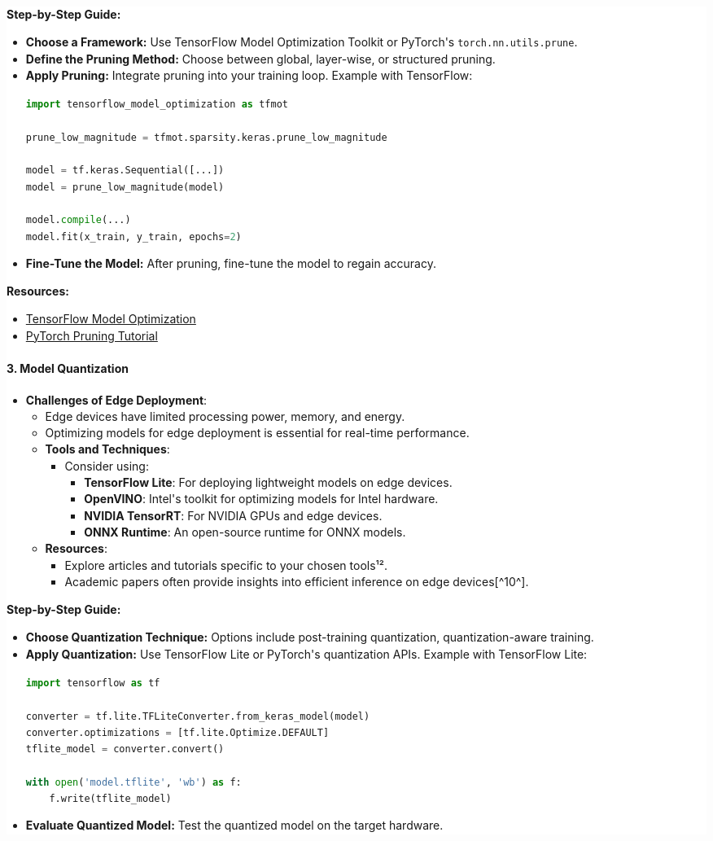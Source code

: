 
**Step-by-Step Guide:**
- **Choose a Framework:** Use TensorFlow Model Optimization Toolkit or PyTorch's `torch.nn.utils.prune`.
- **Define the Pruning Method:** Choose between global, layer-wise, or structured pruning.
- **Apply Pruning:** Integrate pruning into your training loop. Example with TensorFlow:
  ```python
  import tensorflow_model_optimization as tfmot

  prune_low_magnitude = tfmot.sparsity.keras.prune_low_magnitude

  model = tf.keras.Sequential([...])
  model = prune_low_magnitude(model)
  
  model.compile(...)
  model.fit(x_train, y_train, epochs=2)
  ```
- **Fine-Tune the Model:** After pruning, fine-tune the model to regain accuracy.

**Resources:**
- [TensorFlow Model Optimization](https://www.tensorflow.org/model_optimization/guide/pruning)
- [PyTorch Pruning Tutorial](https://pytorch.org/tutorials/intermediate/pruning_tutorial.html)

#### 3. **Model Quantization**
- **Challenges of Edge Deployment**:
     - Edge devices have limited processing power, memory, and energy.
     - Optimizing models for edge deployment is essential for real-time performance.
   - **Tools and Techniques**:
     - Consider using:
       - **TensorFlow Lite**: For deploying lightweight models on edge devices.
       - **OpenVINO**: Intel's toolkit for optimizing models for Intel hardware.
       - **NVIDIA TensorRT**: For NVIDIA GPUs and edge devices.
       - **ONNX Runtime**: An open-source runtime for ONNX models.
   - **Resources**:
     - Explore articles and tutorials specific to your chosen tools¹².
     - Academic papers often provide insights into efficient inference on edge devices[^10^].



**Step-by-Step Guide:**
- **Choose Quantization Technique:** Options include post-training quantization, quantization-aware training.
- **Apply Quantization:** Use TensorFlow Lite or PyTorch's quantization APIs. Example with TensorFlow Lite:
  ```python
  import tensorflow as tf

  converter = tf.lite.TFLiteConverter.from_keras_model(model)
  converter.optimizations = [tf.lite.Optimize.DEFAULT]
  tflite_model = converter.convert()

  with open('model.tflite', 'wb') as f:
      f.write(tflite_model)
  ```
- **Evaluate Quantized Model:** Test the quantized model on the target hardware.
